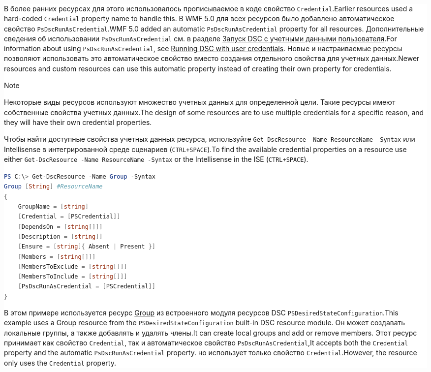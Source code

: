 <span data-ttu-id="4e626-119">В более ранних ресурсах для этого использовалось прописываемое в коде свойство `Credential`.</span><span class="sxs-lookup"><span data-stu-id="4e626-119">Earlier resources used a hard-coded `Credential` property name to handle this.</span></span>
<span data-ttu-id="4e626-120">В WMF 5.0 для всех ресурсов было добавлено автоматическое свойство `PsDscRunAsCredential`.</span><span class="sxs-lookup"><span data-stu-id="4e626-120">WMF 5.0 added an automatic `PsDscRunAsCredential` property for all resources.</span></span>
<span data-ttu-id="4e626-121">Дополнительные сведения об использовании `PsDscRunAsCredential` см. в разделе [Запуск DSC с учетными данными пользователя](runAsUser.md).</span><span class="sxs-lookup"><span data-stu-id="4e626-121">For information about using `PsDscRunAsCredential`, see [Running DSC with user credentials](runAsUser.md).</span></span>
<span data-ttu-id="4e626-122">Новые и настраиваемые ресурсы позволяют использовать это автоматическое свойство вместо создания отдельного свойства для учетных данных.</span><span class="sxs-lookup"><span data-stu-id="4e626-122">Newer resources and custom resources can use this automatic property instead of creating their own property for credentials.</span></span>

> [!NOTE]
> <span data-ttu-id="4e626-123">Некоторые виды ресурсов используют множество учетных данных для определенной цели. Такие ресурсы имеют собственные свойства учетных данных.</span><span class="sxs-lookup"><span data-stu-id="4e626-123">The design of some resources are to use multiple credentials for a specific reason, and they will have their own credential properties.</span></span>

<span data-ttu-id="4e626-124">Чтобы найти доступные свойства учетных данных ресурса, используйте `Get-DscResource -Name ResourceName -Syntax` или Intellisense в интегрированной среде сценариев (`CTRL+SPACE`).</span><span class="sxs-lookup"><span data-stu-id="4e626-124">To find the available credential properties on a resource use either `Get-DscResource -Name ResourceName -Syntax` or the Intellisense in the ISE (`CTRL+SPACE`).</span></span>

```powershell
PS C:\> Get-DscResource -Name Group -Syntax
Group [String] #ResourceName
{
    GroupName = [string]
    [Credential = [PSCredential]]
    [DependsOn = [string[]]]
    [Description = [string]]
    [Ensure = [string]{ Absent | Present }]
    [Members = [string[]]]
    [MembersToExclude = [string[]]]
    [MembersToInclude = [string[]]]
    [PsDscRunAsCredential = [PSCredential]]
}
```

<span data-ttu-id="4e626-125">В этом примере используется ресурс [Group](https://msdn.microsoft.com/powershell/dsc/groupresource) из встроенного модуля ресурсов DSC `PSDesiredStateConfiguration`.</span><span class="sxs-lookup"><span data-stu-id="4e626-125">This example uses a [Group](https://msdn.microsoft.com/powershell/dsc/groupresource) resource from the `PSDesiredStateConfiguration` built-in DSC resource module.</span></span>
<span data-ttu-id="4e626-126">Он может создавать локальные группы, а также добавлять и удалять члены.</span><span class="sxs-lookup"><span data-stu-id="4e626-126">It can create local groups and add or remove members.</span></span>
<span data-ttu-id="4e626-127">Этот ресурс принимает как свойство `Credential`, так и автоматическое свойство `PsDscRunAsCredential`,</span><span class="sxs-lookup"><span data-stu-id="4e626-127">It accepts both the `Credential` property and the automatic `PsDscRunAsCredential` property.</span></span>
<span data-ttu-id="4e626-128">но использует только свойство `Credential`.</span><span class="sxs-lookup"><span data-stu-id="4e626-128">However, the resource only uses the `Credential` property.</span></span>
